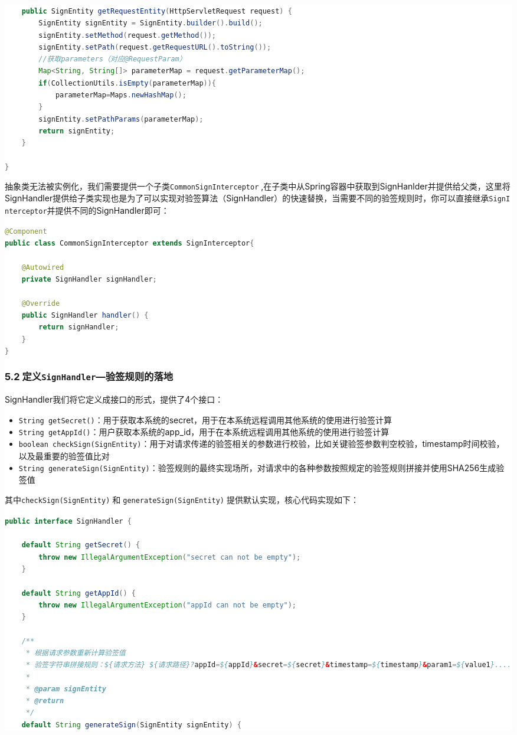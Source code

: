 ```java
    public SignEntity getRequestEntity(HttpServletRequest request) {
        SignEntity signEntity = SignEntity.builder().build();
        signEntity.setMethod(request.getMethod());
        signEntity.setPath(request.getRequestURL().toString());
        //获取parameters（对应@RequestParam）
        Map<String, String[]> parameterMap = request.getParameterMap();
        if(CollectionUtils.isEmpty(parameterMap)){
            parameterMap=Maps.newHashMap();
        }
        signEntity.setPathParams(parameterMap);
        return signEntity;
    }

}
```

抽象类无法被实例化，我们需要提供一个子类`CommonSignInterceptor` ,在子类中从Spring容器中获取到SignHanlder并提供给父类，这里将SignHandler提供给子类实现也是为了可以实现对验签算法（SignHandler）的快速替换，当需要不同的验签规则时，你可以直接继承`SignInterceptor`并提供不同的SignHandler即可：

```java
@Component
public class CommonSignInterceptor extends SignInterceptor{

    @Autowired
    private SignHandler signHandler;

    @Override
    public SignHandler handler() {
        return signHandler;
    }
}
```



### 5.2 定义`SignHandler`—验签规则的落地

SignHandler我们将它定义成接口的形式，提供了4个接口：

* `String getSecret()`：用于获取本系统的secret，用于在本系统远程调用其他系统的使用进行验签计算
* `String getAppId()`：用户获取本系统的app_id，用于在本系统远程调用其他系统的使用进行验签计算
*  `boolean checkSign(SignEntity)`：用于对请求传递的验签相关的参数进行校验，比如关键验签参数判空校验，timestamp时间校验，以及最重要的验签值比对
* `String generateSign(SignEntity)`：验签规则的最终实现场所，对请求中的各种参数按照规定的验签规则拼接并使用SHA256生成验签值

其中`checkSign(SignEntity)` 和 `generateSign(SignEntity)` 提供默认实现，核心代码实现如下：

```java
public interface SignHandler {

    default String getSecret() {
        throw new IllegalArgumentException("secret can not be empty");
    }

    default String getAppId() {
        throw new IllegalArgumentException("appId can not be empty");
    }

    /**
     * 根据请求参数重新计算验签值
     * 验签字符串拼接规则：${请求方法} ${请求路径}?appId=${appId}&secret=${secret}&timestamp=${timestamp}&param1=${value1}....
     *
     * @param signEntity
     * @return
     */
    default String generateSign(SignEntity signEntity) {
```
